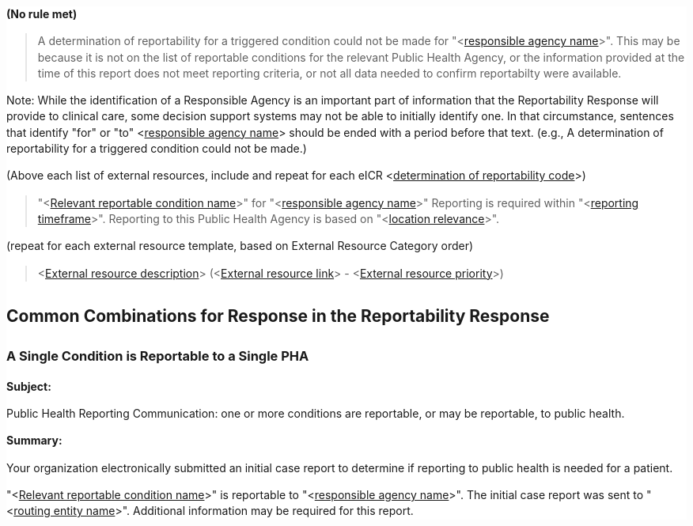 **(No rule met)**

> A determination of reportability for a triggered condition could not be made for "&lt;[responsible agency name](StructureDefinition-rr-responsible-agency.html#Organization.name)&gt;". This may be because it is not on the list of reportable conditions for the relevant Public Health Agency, or the information provided at the time of this report does not meet reporting criteria, or not all data needed to confirm reportabilty were available.

Note: While the identification of a Responsible Agency is an important part of information that the Reportability Response will provide to clinical care, some decision support systems may not be able to initially identify one. In that circumstance, sentences that identify "for" or "to" &lt;[responsible agency name](StructureDefinition-rr-responsible-agency.html#Organization.name)&gt; should be ended with a period before that text. (e.g., A determination of reportability for a triggered condition could not be made.)

(Above each list of external resources, include and repeat for each eICR &lt;[determination of reportability code](StructureDefinition-rr-relevant-reportable-condition-plandefinition-definitions.html#PlanDefinition.extension:determinationOfReportability)&gt;)

> "&lt;[Relevant reportable condition name](StructureDefinition-rr-relevant-reportable-condition-plandefinition-definitions.html#PlanDefinition.goal.addresses)&gt;" for "&lt;[responsible agency name](StructureDefinition-rr-responsible-agency.html#Organization.name)&gt;"
> Reporting is required within "&lt;[reporting timeframe](StructureDefinition-rr-relevant-reportable-condition-plandefinition-definitions.html#PlanDefinition.action.timingDuration:timingDuration)&gt;". Reporting to this Public Health Agency is based on "&lt;[location relevance](StructureDefinition-rr-relevant-reportable-condition-plandefinition-definitions.html#PlanDefinition.jurisdiction.extension:locationRelevance)&gt;".

(repeat for each external resource template, based on External Resource Category order)

> &lt;[External resource description](StructureDefinition-rr-relevant-reportable-condition-plandefinition-definitions.html#PlanDefinition.action.documentation.display)&gt; (&lt;[External resource link](StructureDefinition-rr-relevant-reportable-condition-plandefinition-definitions.html#PlanDefinition.action.documentation.url)&gt; - &lt;[External resource priority](StructureDefinition-rr-relevant-reportable-condition-plandefinition-definitions.html#PlanDefinition.action.documentation.extension:externalResourcePriority)&gt;)


## Common Combinations for Response in the Reportability Response 

### A Single Condition is Reportable to a Single PHA

**Subject:**

Public Health Reporting Communication: one or more conditions are reportable, or may be reportable, to public health.

**Summary:**

Your organization electronically submitted an initial case report to determine if reporting to public health is needed for a patient.

"&lt;[Relevant reportable condition name](StructureDefinition-rr-relevant-reportable-condition-plandefinition-definitions.html#PlanDefinition.goal.addresses)&gt;" is reportable to "&lt;[responsible agency name](StructureDefinition-rr-responsible-agency.html#Organization.name)&gt;". The initial case report was sent to "&lt;[routing entity name](StructureDefinition-rr-routing-entity.html#Organization.name)&gt;". Additional information may be required for this report.
